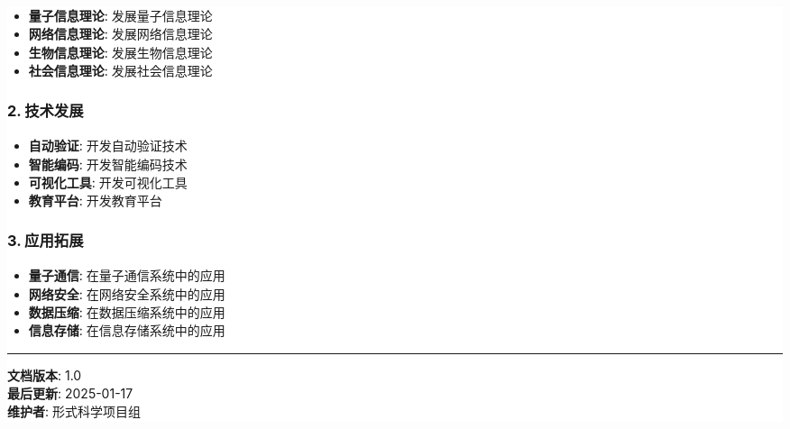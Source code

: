 - **量子信息理论**: 发展量子信息理论
- **网络信息理论**: 发展网络信息理论
- **生物信息理论**: 发展生物信息理论
- **社会信息理论**: 发展社会信息理论

### 2. 技术发展

- **自动验证**: 开发自动验证技术
- **智能编码**: 开发智能编码技术
- **可视化工具**: 开发可视化工具
- **教育平台**: 开发教育平台

### 3. 应用拓展

- **量子通信**: 在量子通信系统中的应用
- **网络安全**: 在网络安全系统中的应用
- **数据压缩**: 在数据压缩系统中的应用
- **信息存储**: 在信息存储系统中的应用

---

**文档版本**: 1.0  
**最后更新**: 2025-01-17  
**维护者**: 形式科学项目组
